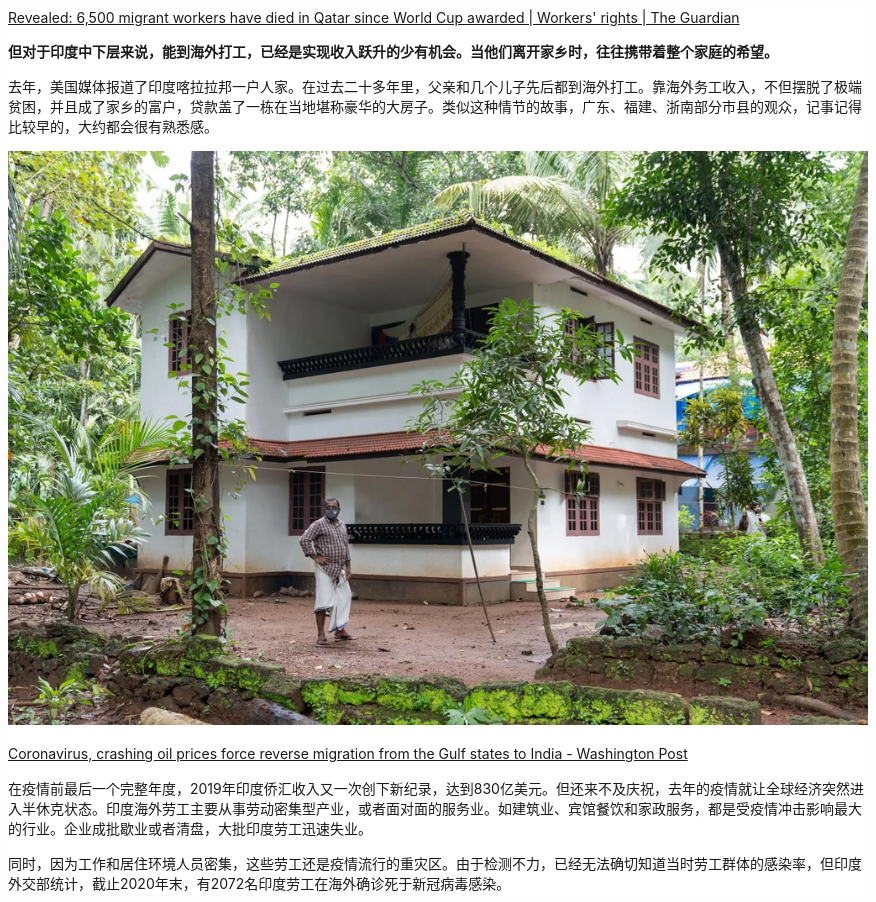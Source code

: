 [Revealed: 6,500 migrant workers have died in Qatar since World Cup awarded \| Workers' rights \| The Guardian](https://www.theguardian.com/global-development/2021/feb/23/revealed-migrant-worker-deaths-qatar-fifa-world-cup-2022)

**但对于印度中下层来说，能到海外打工，已经是实现收入跃升的少有机会。当他们离开家乡时，往往携带着整个家庭的希望。**

去年，美国媒体报道了印度喀拉拉邦一户人家。在过去二十多年里，父亲和几个儿子先后都到海外打工。靠海外务工收入，不但摆脱了极端贫困，并且成了家乡的富户，贷款盖了一栋在当地堪称豪华的大房子。类似这种情节的故事，广东、福建、浙南部分市县的观众，记事记得比较早的，大约都会很有熟悉感。

![](/images/btnews/btnews/0201_0300/0270/image14.webp)

[Coronavirus, crashing oil prices force reverse migration from the Gulf states to India - Washington Post](https://www.washingtonpost.com/graphics/2020/world/coronavirus-migration-trends-gulf-states-india/)

在疫情前最后一个完整年度，2019年印度侨汇收入又一次创下新纪录，达到830亿美元。但还来不及庆祝，去年的疫情就让全球经济突然进入半休克状态。印度海外劳工主要从事劳动密集型产业，或者面对面的服务业。如建筑业、宾馆餐饮和家政服务，都是受疫情冲击影响最大的行业。企业成批歇业或者清盘，大批印度劳工迅速失业。

同时，因为工作和居住环境人员密集，这些劳工还是疫情流行的重灾区。由于检测不力，已经无法确切知道当时劳工群体的感染率，但印度外交部统计，截止2020年末，有2072名印度劳工在海外确诊死于新冠病毒感染。
